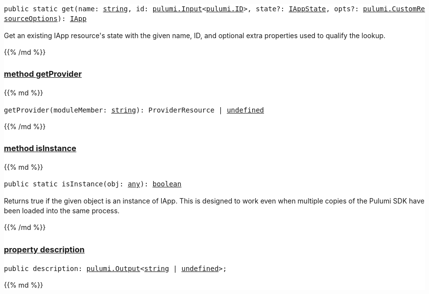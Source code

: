 <pre class="highlight"><span class='kd'>public static </span>get(name: <span class='kd'><a href='https://developer.mozilla.org/en-US/docs/Web/JavaScript/Reference/Global_Objects/String'>string</a></span>, id: <a href='/docs/reference/pkg/nodejs/pulumi/pulumi/#Input'>pulumi.Input</a>&lt;<a href='/docs/reference/pkg/nodejs/pulumi/pulumi/#ID'>pulumi.ID</a>&gt;, state?: <a href='#IAppState'>IAppState</a>, opts?: <a href='/docs/reference/pkg/nodejs/pulumi/pulumi/#CustomResourceOptions'>pulumi.CustomResourceOptions</a>): <a href='#IApp'>IApp</a></pre>


Get an existing IApp resource's state with the given name, ID, and optional extra
properties used to qualify the lookup.

{{% /md %}}
</div>
<h3 class="pdoc-member-header" id="IApp-getProvider">
<a class="pdoc-child-name" href="https://github.com/pulumi/pulumi-f5bigip/blob/daf56d732931e580cea58d86df8c4c855cf3457a/sdk/nodejs/node_modules/@pulumi/pulumi/resource.d.ts#L19">method <b>getProvider</b></a>
</h3>
<div class="pdoc-member-contents">
{{% md %}}

<pre class="highlight"><span class='kd'></span>getProvider(moduleMember: <span class='kd'><a href='https://developer.mozilla.org/en-US/docs/Web/JavaScript/Reference/Global_Objects/String'>string</a></span>): ProviderResource | <span class='kd'><a href='https://developer.mozilla.org/en-US/docs/Web/JavaScript/Reference/Global_Objects/undefined'>undefined</a></span></pre>

{{% /md %}}
</div>
<h3 class="pdoc-member-header" id="IApp-isInstance">
<a class="pdoc-child-name" href="https://github.com/pulumi/pulumi-f5bigip/blob/daf56d732931e580cea58d86df8c4c855cf3457a/sdk/nodejs/sys/iApp.ts#L68">method <b>isInstance</b></a>
</h3>
<div class="pdoc-member-contents">
{{% md %}}

<pre class="highlight"><span class='kd'>public static </span>isInstance(obj: <span class='kd'><a href='https://www.typescriptlang.org/docs/handbook/basic-types.html#any'>any</a></span>): <span class='kd'><a href='https://developer.mozilla.org/en-US/docs/Web/JavaScript/Reference/Global_Objects/Boolean'>boolean</a></span></pre>


Returns true if the given object is an instance of IApp.  This is designed to work even
when multiple copies of the Pulumi SDK have been loaded into the same process.

{{% /md %}}
</div>
<h3 class="pdoc-member-header" id="IApp-description">
<a class="pdoc-child-name" href="https://github.com/pulumi/pulumi-f5bigip/blob/daf56d732931e580cea58d86df8c4c855cf3457a/sdk/nodejs/sys/iApp.ts#L78">property <b>description</b></a>
</h3>
<div class="pdoc-member-contents">
<pre class="highlight"><span class='kd'>public </span>description: <a href='/docs/reference/pkg/nodejs/pulumi/pulumi/#Output'>pulumi.Output</a>&lt;<span class='kd'><a href='https://developer.mozilla.org/en-US/docs/Web/JavaScript/Reference/Global_Objects/String'>string</a></span> | <span class='kd'><a href='https://developer.mozilla.org/en-US/docs/Web/JavaScript/Reference/Global_Objects/undefined'>undefined</a></span>&gt;;</pre>
{{% md %}}
